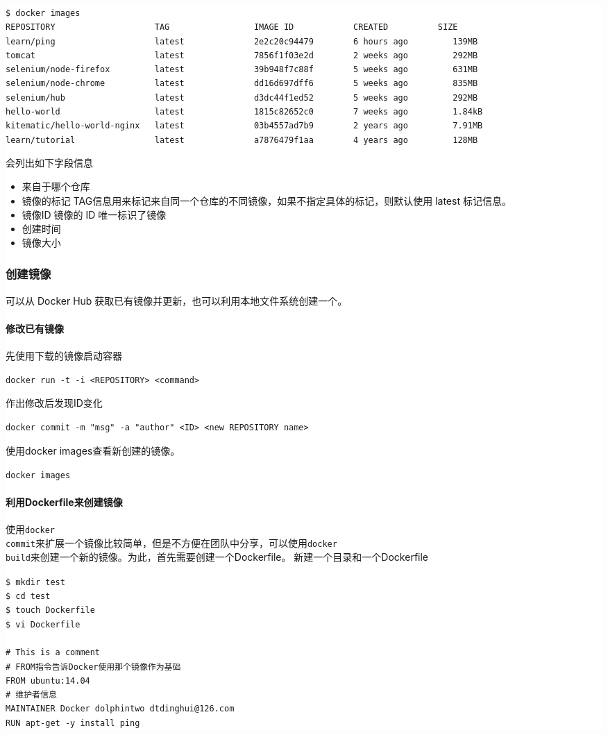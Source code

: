 ```
$ docker images
REPOSITORY                    TAG                 IMAGE ID            CREATED          SIZE
learn/ping                    latest              2e2c20c94479        6 hours ago         139MB
tomcat                        latest              7856f1f03e2d        2 weeks ago         292MB
selenium/node-firefox         latest              39b948f7c88f        5 weeks ago         631MB
selenium/node-chrome          latest              dd16d697dff6        5 weeks ago         835MB
selenium/hub                  latest              d3dc44f1ed52        5 weeks ago         292MB
hello-world                   latest              1815c82652c0        7 weeks ago         1.84kB
kitematic/hello-world-nginx   latest              03b4557ad7b9        2 years ago         7.91MB
learn/tutorial                latest              a7876479f1aa        4 years ago         128MB
```
会列出如下字段信息
* 来自于哪个仓库
* 镜像的标记 TAG信息用来标记来自同一个仓库的不同镜像，如果不指定具体的标记，则默认使用 latest 标记信息。
* 镜像ID 镜像的 ID 唯一标识了镜像
* 创建时间
* 镜像大小

### 创建镜像
可以从 Docker Hub 获取已有镜像并更新，也可以利用本地文件系统创建一个。
#### 修改已有镜像
先使用下载的镜像启动容器
```
docker run -t -i <REPOSITORY> <command> 
```
作出修改后发现ID变化
```
docker commit -m "msg" -a "author" <ID> <new REPOSITORY name>
```
使用docker images查看新创建的镜像。
```
docker images
```
#### 利用Dockerfile来创建镜像
使用<code>docker commit</code>来扩展一个镜像比较简单，但是不方便在团队中分享，可以使用<code>docker build</code>来创建一个新的镜像。为此，首先需要创建一个Dockerfile。
新建一个目录和一个Dockerfile
```
$ mkdir test
$ cd test
$ touch Dockerfile
$ vi Dockerfile

# This is a comment
# FROM指令告诉Docker使用那个镜像作为基础
FROM ubuntu:14.04
# 维护者信息
MAINTAINER Docker dolphintwo dtdinghui@126.com
RUN apt-get -y install ping
```
